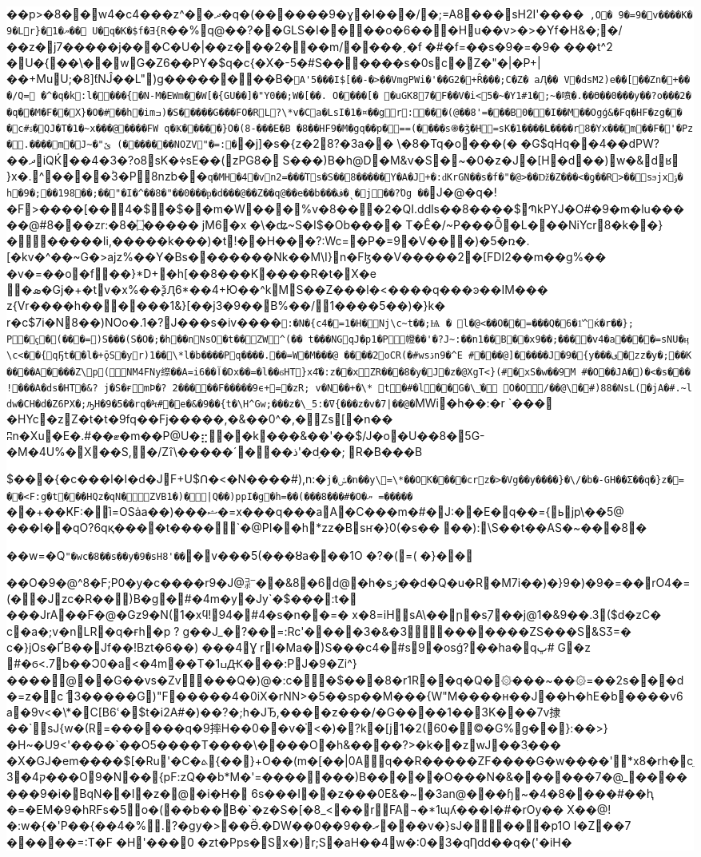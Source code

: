  ��p>�8��w4�c4���z^��ދ �q�(������9�ɣ�I���/�;=A8���sH2I'����` ,O�
9�=9�v����K�9�Lr}�ޔ�1��
U�q�K�$f�Ǝ{R`��%q@��?��GLS�I��֐��o�6��޵�Hu��v>�>�Yf�H&�;�/��z�j7�����j���C�U�|��z���2���m/����ˏ�f   �#�f=��s�9�=�9�
���t^2 �U�{��\��wG�Z6��PY�$q�c{�X�-5 �#S������s�0sc�Z�"�|�P+|��+MuU;�8]ƭNĴ��L")g��������B�`A'5���I$[��-�>��VmgPWi�'��G2�+Ȓ���;C� Z�
aԮ�� V�dsM2)e��[��Zn�+�� �/Q=
�^�q�k:l����{�N-M�EWm��W[�{GU��]�"Y0��;W�[��. O����[�
�uGK87�F��V�i<5�~�Y1#1�;~�喷�.��ϴ��0���y��?o���2��q��M�F�ͫ�X}�O�#��h�imߏ)�S�����G���FO�RL?\*v�Ca�LsI�1�¤��gr:���(@��8'=���B0��I��M��Oցǵ&�Fq�HF�zg���c#ۃ�QJ �T�1�~x���@����FW q�Ҝ�����}O�(8-���E�B �8��HF9�M�gq��p�==(����s֍�ǯ�H=sK�1����L����r8�Yx���m��F�'�Pz�.����m�J~�"ێ
(�������NOZV"�=:�`�j]�s�{z�28?� 3a�� \�8�Tq�o΍���(�
�G$qHq��4��dPW?��ދiQЌ��4� 3�?o8sK�ߦsE��(zPG8� S���)B�h@D�M&ν�S�~�0�z�J�[H�d��)w�&dʁ
}x�.^����ٞ3�P8nzb��`q�MH�4�vn2=���֜Ts�S��8�����Y�A�J+�:ԁKrGN��s�f�"�@>��ǅ�Z���<�ƍ��R>��sϧjxݸ�h�9�;��198��;��"�I�^��8�"��0���ҏ�d���@��Z��q@��e��b���ڤ�ˎ� j��?Όg ��`J�@�q�!�F>����[��4�$�$� �m�W���%v�8���2�QI.ddls��8����$󌚄ՊkPYJ�O#�9�m�lu���
��@#8�򡱓��zr:�8�۝�����
jM6�x �\�ʥ~S�I$�Ob����
T�Ê�/~P�� �Ȭ�L���NiYcr8�k��}������Ii,�����k���)�t!��H���?:Wc=�P�=9�V���)�5�ռ�.[�kv�^��~G�>ajz%��Y�Bs������ �Nk��M\I}n�Fɮ��V�����2�[FDI2��m��g%�� �v�=��o�f��}\*D+�h[��8���K� ���R�t� X�e �ܣ�Gj�+�tv�x%��ѯԮ6\*��4+Ю��^kMS��Z���l�<����q���ͽ��IM��� z{Vr����h������1&}[��j3�9�� B%��/1����5��)�}k�
r�c$7i�N8��)NOo�.1�?J���s�iv����`:�N�{c4 �=1�H�Nj\c ~t��;Ѩ
�
l�@<��Oٞ��=���Q�6�1҆^ќ�r��};P�ҁ�(���=)S���(S�O�;�h��nNsO�t��ZW^(�� t���NGqJ�p1�P㡠��'�?J~:��n1�� B��x9��;����v4�a����=sNU�ӊ\c<��{qҔt��l�+ǭ S�yr)1��\*l�b����Pq����.��=W�M���@
����2oCR(�#wsڌn9�^E #���@]�����J�9�{y���ی�zz�y�; ��K� ���A����Z\p(͝NM4FNy縩��A=i6��آ�Dx��=�l��ϭHT}x4҄�:z��xZR���8�y�J�z�@XgT<}(#�xS�w��9M #�O��JA�)�<�s���
!���A�ds�HT�&? j�S�ғmϷ�?
2�����F�����9ϵ+=�zR;
v�N��+�\* t�#�l��G�\_҅� O�O/��@\�#)88�NsL( �jA�#.~ldw�CH� d�Z6PX�;ԡH�9�5��rq� Ϟ#�e�&�9��{t�\H^Gw;���z�\_ߜ�:5{���z�v�7|��@�` MWi�h��:�r `���
�HYc�zZ�t�t�9fq��Fj����� ,�&��0^�,�Zs[�n��
ʭn�Xu�E�.#��ޓ�m��P@U�⣖��k���&��'��$/J�o�U��8�5G-�M�4U%�X��S,΀�/Zȋ\�����ˊ���ذ' �d֥��;
R�ٚB���B
 
 $���{�c���l�I�d�JF+U$Ո�<�N����#),n:�`j�ݽ�n��y\=\*��OK����crz�>�Vg��y����}�\/�b�-GH��Σ��q�}z�=��<F:g�t� ��HQz�qN�ZVB1�)�|Q��)ppI�g�h=��(���8���#�O�ޔ =����� `��+ ��ҜF:�֗i=OSȧa��)���ޝ�=x���q���aA�C���m�#�J:��E�q�� ={ьjp\��5@ ���I��qO?6qқ��� �t����`�@PI�� h\*zz�Bsҥ�}0(�s�� ��):\S��t��AS�~���8�
 
 ��w=�Q`"�wc�8��s��y� 9�sH8'��`�v���5(�� �ȣa���1O �?�(=( �}��
 
 ��O�9�@^8�F;P0�y�c����r9�J@㌞��&8�6ԁ@�h�sژ��d�Q�u�R�M7i��) �}9�)�9�=��rO4�=(��Jzc�R��)B�g�# �4m�y�Jy\`�$���:t�
���JrA��F�@�Gz9�N(1�xϥ!94�#4�s�n��=�
x�8=iHsA\��ր�s֚7��j@1�&9��.3($d�zC� c�a�;v�nLR�q�ғh�p
? g��J\_�?�� ͸=:Rc'����3�&�׵ 3�������ZS���S&SӠ=�
c�}jOs�ҐB��J f��!Bzt�6��)
���4Ɣ
rI�Ma�)S��� c4�#s9�osǵ?��ha�qڀ#
G�z
#�ϭ<.7b��Ͻ0�a<�4m��T�1ߎԪ���:PJ �9�Zi^}����@��G��vs�Zv���Q�)@�:c��$���8�r1R��q�Q�۞���~��۞=��2s���d�=z�cަ 3�����G)"F�����4�0iX�rNN>�5��sp��M���{W"M����н��J��Һ�hE�b� ���v6 a�9v<�\*�C[B6ՙ�$t�i2A#�)��?�;h�JЂ,����z���/�G����1��3K���7v捸��`sJ{w�(R=������q�9摔H��0��v�֗<�)�?k�[j1�2(60�©�G%g��}:��>}�H~�U9<'����`��O5����T����\����O�h&����?>�k��zwJ��3ִ��� �X�GJ�em����$[�Ru'�C�ܬ{��}+O��(m�[��|0Aq��R�����ZF����G�w����'\*x8�rh�cֵ3�ק4���O9�N ��{pF:zQ��b\*M�'=�������)B��⟁���O���N�&������7�@\_�������9�i�BqN��I�z�@�i�H�
6s���І��z���0E&�~�3an@���ɧ~�4�8����# ��ԧ �=�EM�9�hRFs�5o�(��b��B�`�z�S�[�8\_<��rFA¬�\*1ɰʎ���I�#�rO y��
X��@!�:w�{�'P��{��4�%.?�gy�>��Ӛ.�DW��ރ��9��0���v�}sJ����p1O
I�Z��7 �����=:T�F �H'���0
�zt�Pps�Sx�)r;S�aH��4w�:0�3�qȠdd��q�('�iH�